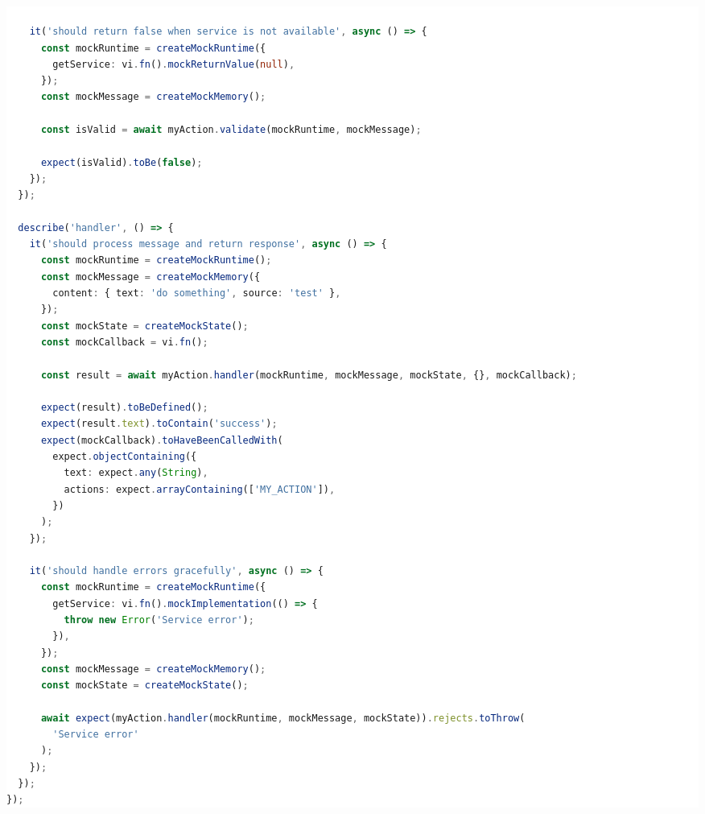 ```typescript

    it('should return false when service is not available', async () => {
      const mockRuntime = createMockRuntime({
        getService: vi.fn().mockReturnValue(null),
      });
      const mockMessage = createMockMemory();

      const isValid = await myAction.validate(mockRuntime, mockMessage);

      expect(isValid).toBe(false);
    });
  });

  describe('handler', () => {
    it('should process message and return response', async () => {
      const mockRuntime = createMockRuntime();
      const mockMessage = createMockMemory({
        content: { text: 'do something', source: 'test' },
      });
      const mockState = createMockState();
      const mockCallback = vi.fn();

      const result = await myAction.handler(mockRuntime, mockMessage, mockState, {}, mockCallback);

      expect(result).toBeDefined();
      expect(result.text).toContain('success');
      expect(mockCallback).toHaveBeenCalledWith(
        expect.objectContaining({
          text: expect.any(String),
          actions: expect.arrayContaining(['MY_ACTION']),
        })
      );
    });

    it('should handle errors gracefully', async () => {
      const mockRuntime = createMockRuntime({
        getService: vi.fn().mockImplementation(() => {
          throw new Error('Service error');
        }),
      });
      const mockMessage = createMockMemory();
      const mockState = createMockState();

      await expect(myAction.handler(mockRuntime, mockMessage, mockState)).rejects.toThrow(
        'Service error'
      );
    });
  });
});
```
